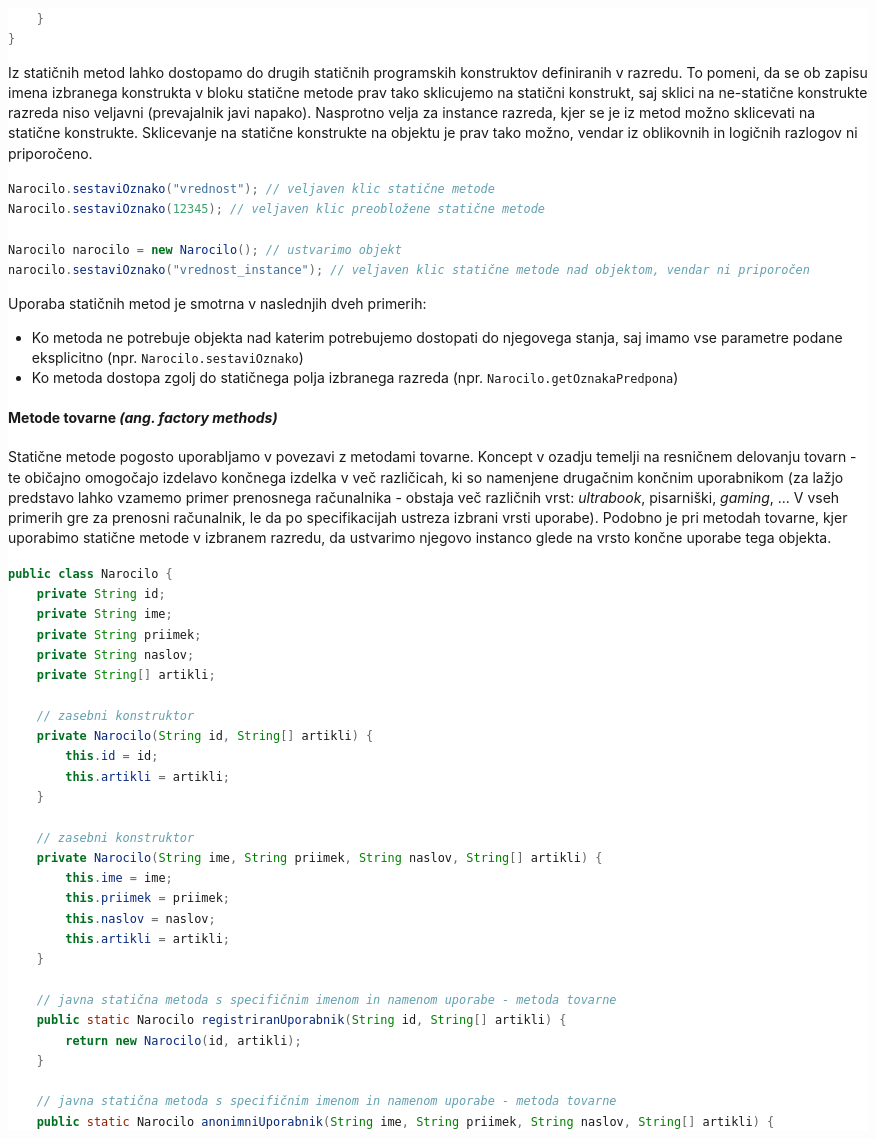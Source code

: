 ```java
    }
}
```

Iz statičnih metod lahko dostopamo do drugih statičnih programskih konstruktov definiranih v razredu. To pomeni, da se ob zapisu imena izbranega konstrukta v bloku statične metode prav tako sklicujemo na statični konstrukt, saj sklici na ne-statične konstrukte razreda niso veljavni (prevajalnik javi napako). Nasprotno velja za instance razreda, kjer se je iz metod možno sklicevati na statične konstrukte. Sklicevanje na statične konstrukte na objektu je prav tako možno, vendar iz oblikovnih in logičnih razlogov ni priporočeno.

```java
Narocilo.sestaviOznako("vrednost"); // veljaven klic statične metode
Narocilo.sestaviOznako(12345); // veljaven klic preobložene statične metode

Narocilo narocilo = new Narocilo(); // ustvarimo objekt
narocilo.sestaviOznako("vrednost_instance"); // veljaven klic statične metode nad objektom, vendar ni priporočen
```

Uporaba statičnih metod je smotrna v naslednjih dveh primerih:

- Ko metoda ne potrebuje objekta nad katerim potrebujemo dostopati do njegovega stanja, saj imamo vse parametre podane eksplicitno (npr. `Narocilo.sestaviOznako`)
- Ko metoda dostopa zgolj do statičnega polja izbranega razreda (npr. `Narocilo.getOznakaPredpona`)

#### Metode tovarne _(ang. factory methods)_

Statične metode pogosto uporabljamo v povezavi z metodami tovarne. Koncept v ozadju temelji na resničnem delovanju tovarn - te običajno omogočajo izdelavo končnega izdelka v več različicah, ki so namenjene drugačnim končnim uporabnikom (za lažjo predstavo lahko vzamemo primer prenosnega računalnika - obstaja več različnih vrst: _ultrabook_, pisarniški, _gaming_, ... V vseh primerih gre za prenosni računalnik, le da po specifikacijah ustreza izbrani vrsti uporabe). Podobno je pri metodah tovarne, kjer uporabimo statične metode v izbranem razredu, da ustvarimo njegovo instanco glede na vrsto končne uporabe tega objekta.

```java
public class Narocilo {
    private String id;
    private String ime;
    private String priimek;
    private String naslov;
    private String[] artikli;

    // zasebni konstruktor
    private Narocilo(String id, String[] artikli) {
        this.id = id;
        this.artikli = artikli;
    }

    // zasebni konstruktor
    private Narocilo(String ime, String priimek, String naslov, String[] artikli) {
        this.ime = ime;
        this.priimek = priimek;
        this.naslov = naslov;
        this.artikli = artikli;
    }

    // javna statična metoda s specifičnim imenom in namenom uporabe - metoda tovarne
    public static Narocilo registriranUporabnik(String id, String[] artikli) {
        return new Narocilo(id, artikli);
    }

    // javna statična metoda s specifičnim imenom in namenom uporabe - metoda tovarne
    public static Narocilo anonimniUporabnik(String ime, String priimek, String naslov, String[] artikli) {
```